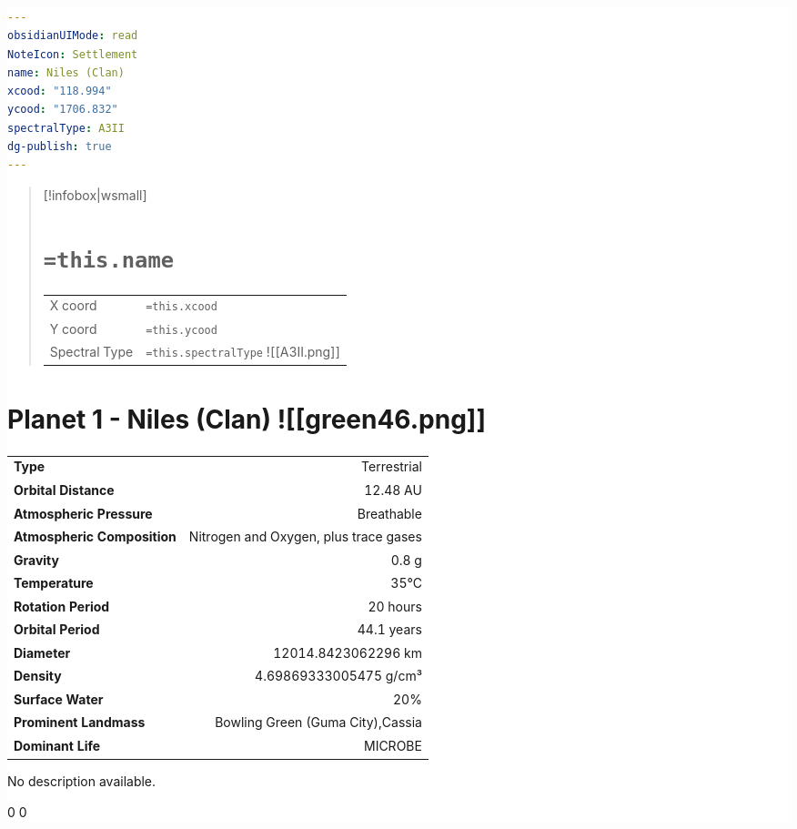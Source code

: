 ```yaml
---
obsidianUIMode: read
NoteIcon: Settlement
name: Niles (Clan)
xcood: "118.994"
ycood: "1706.832"
spectralType: A3II
dg-publish: true
---
```

> [!infobox|wsmall]
> # `=this.name`
> | | |
> | - | - |
> | X coord | `=this.xcood` |
> | Y coord| `=this.ycood` |
> | Spectral Type | `=this.spectralType` ![[A3II.png]] |

# Planet 1 - Niles (Clan) ![[green46.png]]
|                             |                           |
| --------------------------- | -------------------------:|
| **Type**                    |             Terrestrial |
| **Orbital Distance**        |   12.48 AU |
| **Atmospheric Pressure**    |       Breathable |
| **Atmospheric Composition** |      Nitrogen and Oxygen, plus trace gases |
| **Gravity**                 |        0.8 g |
| **Temperature**             |    35°C |
| **Rotation Period**         |  20 hours |
| **Orbital Period** | 44.1 years |
| **Diameter**                |      12014.8423062296 km | 
| **Density**                 |    4.69869333005475 g/cm³ |
| **Surface Water**           |           20% | 
| **Prominent Landmass**      |         Bowling Green (Guma City),Cassia | 
| **Dominant Life**           |         MICROBE |

No description available.

0
0


